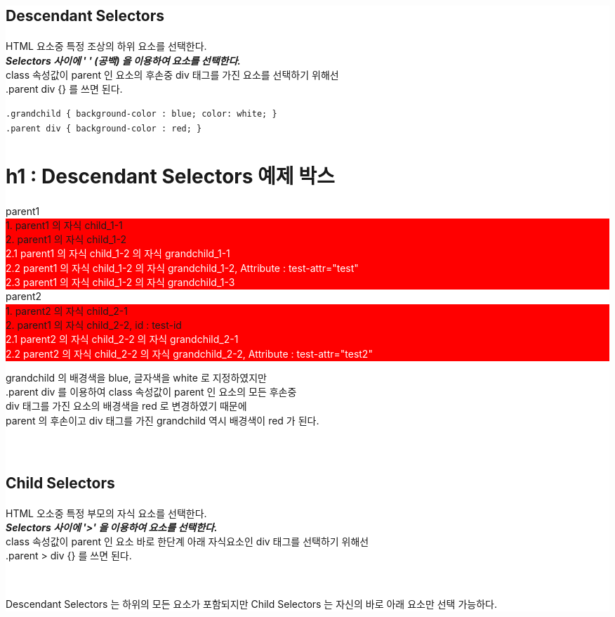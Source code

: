 ## Descendant Selectors
HTML 요소중 특정 조상의 하위 요소를 선택한다.  
***Selectors 사이에 ' ' (공백) 을 이용하여 요소를 선택한다.***    
class 속성값이 parent 인 요소의 후손중 div 태그를 가진 요소를 선택하기 위해선  
.parent div {} 를 쓰면 된다.  
```
.grandchild { background-color : blue; color: white; }
.parent div { background-color : red; }
```


<div class="selector-box descendant-selectos-box">
    <div class="selector-box-title"><h1>h1 : Descendant Selectors 예제 박스</h1></div>
    <div class="parent parent1"> parent1
        <div class="child child_1-1"> 1. parent1 의 자식 child_1-1</div>
        <div class="child child_1-2"> 2. parent1 의 자식 child_1-2
            <div class="grandchild grandchild_1-1"> 2.1 parent1 의 자식 child_1-2 의 자식 grandchild_1-1</div>
            <div class="grandchild grandchild_1-2" test-attr="test"> 2.2 parent1 의 자식 child_1-2 의 자식 grandchild_1-2, Attribute : test-attr="test"</div>
            <div class="grandchild grandchild_1-3"> 2.3 parent1 의 자식 child_1-2 의 자식 grandchild_1-3</div>
        </div>
    </div>
    <div class="parent parent2"> parent2
        <div class="child child_2-1"> 1. parent2 의 자식 child_2-1</div>
        <div class="child child_2-2" id="test-id"> 2. parent1 의 자식 child_2-2, id : test-id
            <div class="grandchild grandchild_2-1"> 2.1 parent2 의 자식 child_2-2 의 자식 grandchild_2-1</div>
            <div class="grandchild grandchild_2-2" test-attr="test2"> 2.2 parent2 의 자식 child_2-2 의 자식 grandchild_2-2, Attribute : test-attr="test2"</div>
        </div>
    </div>
</div>

<style>
    .descendant-selectos-box .grandchild { background-color : blue; color: white; }
    .descendant-selectos-box .parent div { background-color : red; }
</style>
grandchild 의 배경색을 blue, 글자색을 white 로 지정하였지만    
.parent div 를 이용하여 class 속성값이 parent 인 요소의 모든 후손중    
div 태그를 가진 요소의 배경색을 red 로 변경하였기 때문에  
parent 의 후손이고 div 태그를 가진 grandchild 역시 배경색이 red 가 된다.   

<br>

## Child Selectors
HTML 오소중 특정 부모의 자식 요소를 선택한다.  
***Selectors 사이에 '>' 을 이용하여 요소를 선택한다.***  
class 속성값이 parent 인 요소 바로 한단계 아래 자식요소인 div 태그를 선택하기 위해선  
.parent > div {} 를 쓰면 된다.  

<br>

Descendant Selectors 는 하위의 모든 요소가 포함되지만 Child Selectors 는 자신의 바로 아래 요소만 선택 가능하다.  
